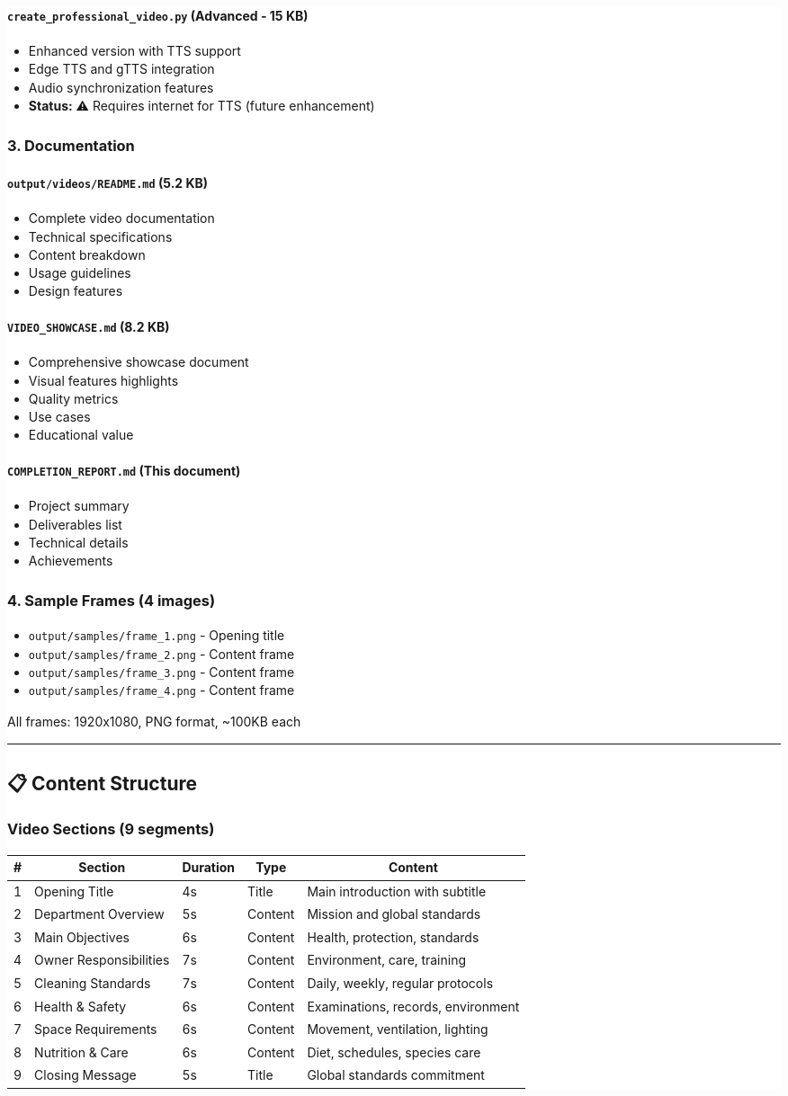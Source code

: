 #### `create_professional_video.py` (Advanced - 15 KB)
- Enhanced version with TTS support
- Edge TTS and gTTS integration
- Audio synchronization features
- **Status:** ⚠️ Requires internet for TTS (future enhancement)

### 3. Documentation

#### `output/videos/README.md` (5.2 KB)
- Complete video documentation
- Technical specifications
- Content breakdown
- Usage guidelines
- Design features

#### `VIDEO_SHOWCASE.md` (8.2 KB)
- Comprehensive showcase document
- Visual features highlights
- Quality metrics
- Use cases
- Educational value

#### `COMPLETION_REPORT.md` (This document)
- Project summary
- Deliverables list
- Technical details
- Achievements

### 4. Sample Frames (4 images)
- `output/samples/frame_1.png` - Opening title
- `output/samples/frame_2.png` - Content frame
- `output/samples/frame_3.png` - Content frame
- `output/samples/frame_4.png` - Content frame

All frames: 1920x1080, PNG format, ~100KB each

---

## 📋 Content Structure

### Video Sections (9 segments)

| # | Section | Duration | Type | Content |
|---|---------|----------|------|---------|
| 1 | Opening Title | 4s | Title | Main introduction with subtitle |
| 2 | Department Overview | 5s | Content | Mission and global standards |
| 3 | Main Objectives | 6s | Content | Health, protection, standards |
| 4 | Owner Responsibilities | 7s | Content | Environment, care, training |
| 5 | Cleaning Standards | 7s | Content | Daily, weekly, regular protocols |
| 6 | Health & Safety | 6s | Content | Examinations, records, environment |
| 7 | Space Requirements | 6s | Content | Movement, ventilation, lighting |
| 8 | Nutrition & Care | 6s | Content | Diet, schedules, species care |
| 9 | Closing Message | 5s | Title | Global standards commitment |
